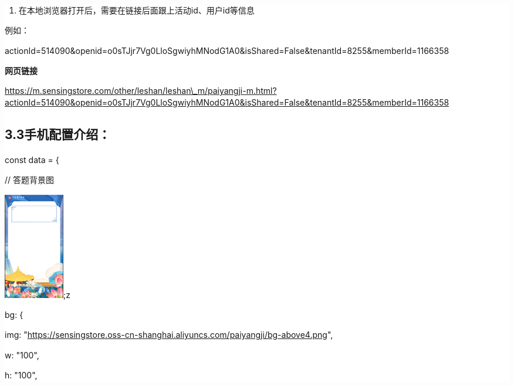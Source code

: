 1. 在本地浏览器打开后，需要在链接后面跟上活动id、用户id等信息

例如：

actionId=514090&openid=o0sTJjr7Vg0LloSgwiyhMNodG1A0&isShared=False&tenantId=8255&memberId=1166358

**网页链接**

https://m.sensingstore.com/other/leshan/leshan\_m/paiyangji-m.html?actionId=514090&openid=o0sTJjr7Vg0LloSgwiyhMNodG1A0&isShared=False&tenantId=8255&memberId=1166358

## 3.3手机配置介绍：

const data = {

// 答题背景图


<img style="width:100px" class="right" src="/Docs/Sample/images/H5images/14.png" alt="H5images" />;z

bg: {

img: "https://sensingstore.oss-cn-shanghai.aliyuncs.com/paiyangji/bg-above4.png",

w: "100",

h: "100",
